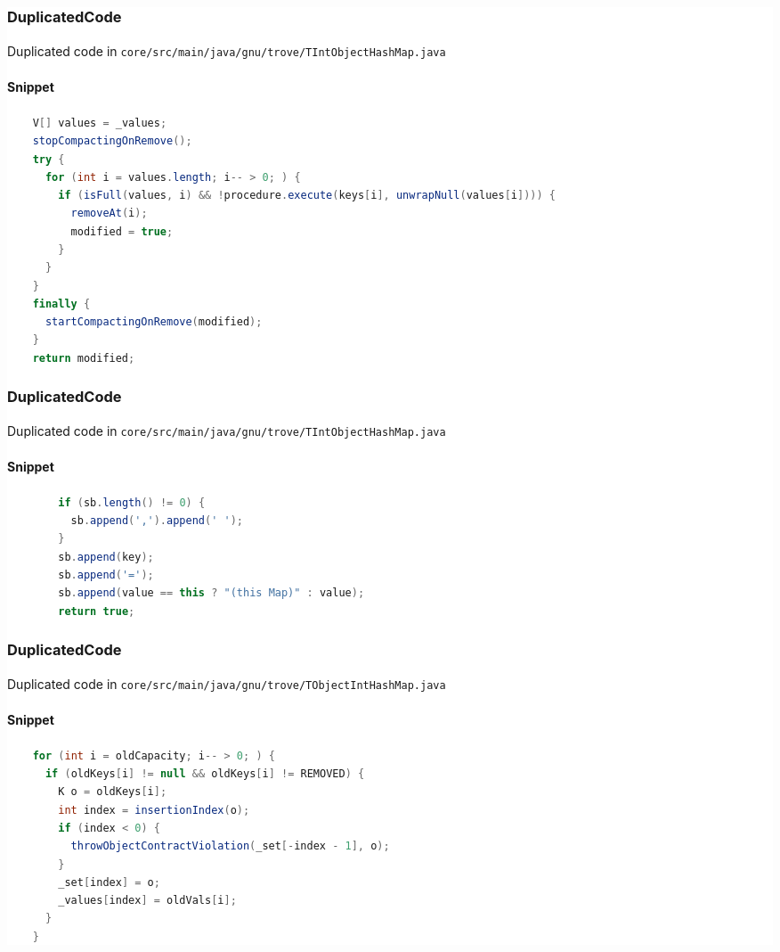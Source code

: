 ### DuplicatedCode
Duplicated code
in `core/src/main/java/gnu/trove/TIntObjectHashMap.java`
#### Snippet
```java
    V[] values = _values;
    stopCompactingOnRemove();
    try {
      for (int i = values.length; i-- > 0; ) {
        if (isFull(values, i) && !procedure.execute(keys[i], unwrapNull(values[i]))) {
          removeAt(i);
          modified = true;
        }
      }
    }
    finally {
      startCompactingOnRemove(modified);
    }
    return modified;
```

### DuplicatedCode
Duplicated code
in `core/src/main/java/gnu/trove/TIntObjectHashMap.java`
#### Snippet
```java
        if (sb.length() != 0) {
          sb.append(',').append(' ');
        }
        sb.append(key);
        sb.append('=');
        sb.append(value == this ? "(this Map)" : value);
        return true;
```

### DuplicatedCode
Duplicated code
in `core/src/main/java/gnu/trove/TObjectIntHashMap.java`
#### Snippet
```java
    for (int i = oldCapacity; i-- > 0; ) {
      if (oldKeys[i] != null && oldKeys[i] != REMOVED) {
        K o = oldKeys[i];
        int index = insertionIndex(o);
        if (index < 0) {
          throwObjectContractViolation(_set[-index - 1], o);
        }
        _set[index] = o;
        _values[index] = oldVals[i];
      }
    }
```
